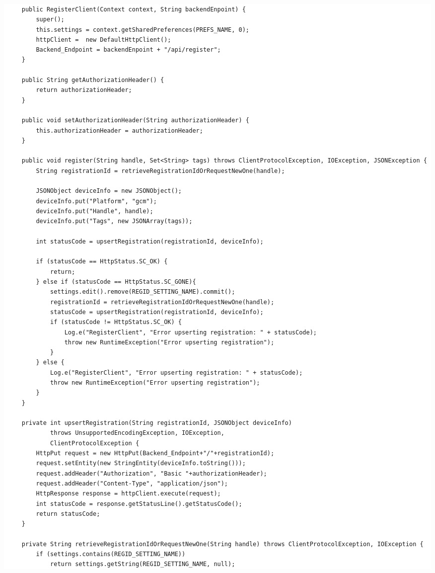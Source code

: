          public RegisterClient(Context context, String backendEnpoint) {
             super();
             this.settings = context.getSharedPreferences(PREFS_NAME, 0);
             httpClient =  new DefaultHttpClient();
             Backend_Endpoint = backendEnpoint + "/api/register";
         }
    
         public String getAuthorizationHeader() {
             return authorizationHeader;
         }
    
         public void setAuthorizationHeader(String authorizationHeader) {
             this.authorizationHeader = authorizationHeader;
         }
    
         public void register(String handle, Set<String> tags) throws ClientProtocolException, IOException, JSONException {
             String registrationId = retrieveRegistrationIdOrRequestNewOne(handle);
    
             JSONObject deviceInfo = new JSONObject();
             deviceInfo.put("Platform", "gcm");
             deviceInfo.put("Handle", handle);
             deviceInfo.put("Tags", new JSONArray(tags));
    
             int statusCode = upsertRegistration(registrationId, deviceInfo);
    
             if (statusCode == HttpStatus.SC_OK) {
                 return;
             } else if (statusCode == HttpStatus.SC_GONE){
                 settings.edit().remove(REGID_SETTING_NAME).commit();
                 registrationId = retrieveRegistrationIdOrRequestNewOne(handle);
                 statusCode = upsertRegistration(registrationId, deviceInfo);
                 if (statusCode != HttpStatus.SC_OK) {
                     Log.e("RegisterClient", "Error upserting registration: " + statusCode);
                     throw new RuntimeException("Error upserting registration");
                 }
             } else {
                 Log.e("RegisterClient", "Error upserting registration: " + statusCode);
                 throw new RuntimeException("Error upserting registration");
             }
         }
    
         private int upsertRegistration(String registrationId, JSONObject deviceInfo)
                 throws UnsupportedEncodingException, IOException,
                 ClientProtocolException {
             HttpPut request = new HttpPut(Backend_Endpoint+"/"+registrationId);
             request.setEntity(new StringEntity(deviceInfo.toString()));
             request.addHeader("Authorization", "Basic "+authorizationHeader);
             request.addHeader("Content-Type", "application/json");
             HttpResponse response = httpClient.execute(request);
             int statusCode = response.getStatusLine().getStatusCode();
             return statusCode;
         }
    
         private String retrieveRegistrationIdOrRequestNewOne(String handle) throws ClientProtocolException, IOException {
             if (settings.contains(REGID_SETTING_NAME))
                 return settings.getString(REGID_SETTING_NAME, null);
    